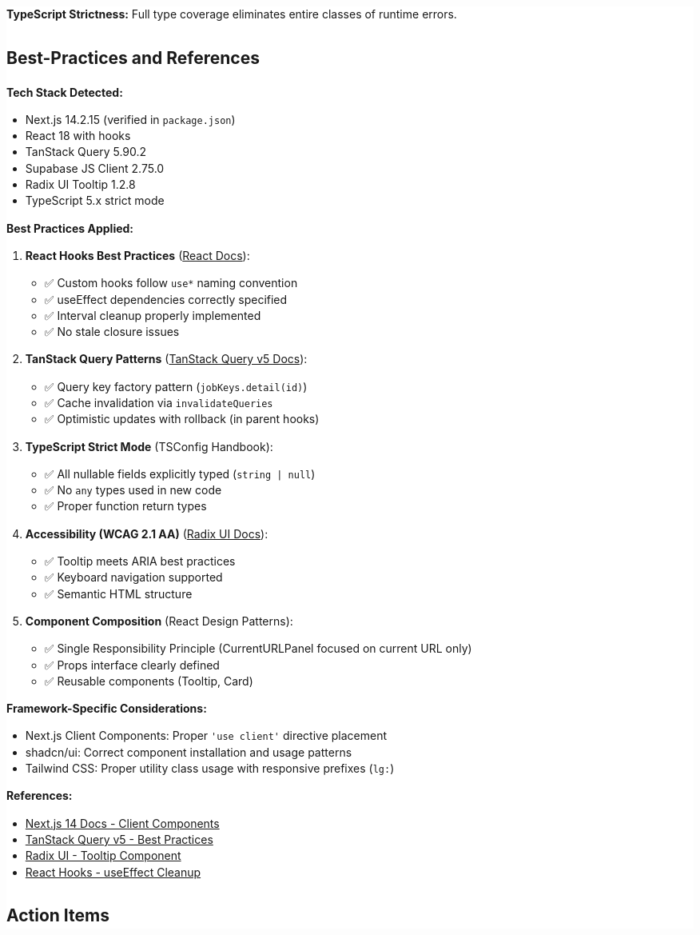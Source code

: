 **TypeScript Strictness:** Full type coverage eliminates entire classes of runtime errors.

## Best-Practices and References

**Tech Stack Detected:**
- Next.js 14.2.15 (verified in `package.json`)
- React 18 with hooks
- TanStack Query 5.90.2
- Supabase JS Client 2.75.0
- Radix UI Tooltip 1.2.8
- TypeScript 5.x strict mode

**Best Practices Applied:**
1. **React Hooks Best Practices** ([React Docs](https://react.dev/reference/react/hooks)):
   - ✅ Custom hooks follow `use*` naming convention
   - ✅ useEffect dependencies correctly specified
   - ✅ Interval cleanup properly implemented
   - ✅ No stale closure issues

2. **TanStack Query Patterns** ([TanStack Query v5 Docs](https://tanstack.com/query/latest)):
   - ✅ Query key factory pattern (`jobKeys.detail(id)`)
   - ✅ Cache invalidation via `invalidateQueries`
   - ✅ Optimistic updates with rollback (in parent hooks)

3. **TypeScript Strict Mode** (TSConfig Handbook):
   - ✅ All nullable fields explicitly typed (`string | null`)
   - ✅ No `any` types used in new code
   - ✅ Proper function return types

4. **Accessibility (WCAG 2.1 AA)** ([Radix UI Docs](https://www.radix-ui.com/primitives/docs/components/tooltip)):
   - ✅ Tooltip meets ARIA best practices
   - ✅ Keyboard navigation supported
   - ✅ Semantic HTML structure

5. **Component Composition** (React Design Patterns):
   - ✅ Single Responsibility Principle (CurrentURLPanel focused on current URL only)
   - ✅ Props interface clearly defined
   - ✅ Reusable components (Tooltip, Card)

**Framework-Specific Considerations:**
- Next.js Client Components: Proper `'use client'` directive placement
- shadcn/ui: Correct component installation and usage patterns
- Tailwind CSS: Proper utility class usage with responsive prefixes (`lg:`)

**References:**
- [Next.js 14 Docs - Client Components](https://nextjs.org/docs/app/building-your-application/rendering/client-components)
- [TanStack Query v5 - Best Practices](https://tanstack.com/query/latest/docs/react/guides/important-defaults)
- [Radix UI - Tooltip Component](https://www.radix-ui.com/primitives/docs/components/tooltip)
- [React Hooks - useEffect Cleanup](https://react.dev/reference/react/useEffect#parameters)

## Action Items
